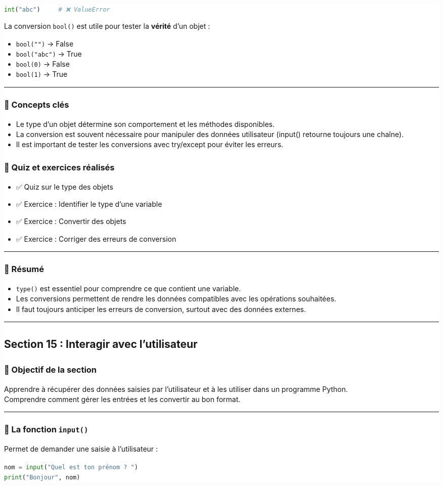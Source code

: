 ```python
int("abc")     # ❌ ValueError
```

La conversion `bool()` est utile pour tester la **vérité** d’un objet :

- `bool("")` → False
- `bool("abc")` → True
- `bool(0)` → False
- `bool(1)` → True

---

### 🧠 Concepts clés

- Le type d’un objet détermine son comportement et les méthodes disponibles.
- La conversion est souvent nécessaire pour manipuler des données utilisateur (input() retourne toujours une chaîne).
- Il est important de tester les conversions avec try/except pour éviter les erreurs.

### 🧪 Quiz et exercices réalisés

- ✅ Quiz sur le type des objets

- ✅ Exercice : Identifier le type d’une variable

- ✅ Exercice : Convertir des objets

- ✅ Exercice : Corriger des erreurs de conversion

---

### 🧾 Résumé

- `type()` est essentiel pour comprendre ce que contient une variable.
- Les conversions permettent de rendre les données compatibles avec les opérations souhaitées.
- Il faut toujours anticiper les erreurs de conversion, surtout avec des données externes.

---

## Section 15 : Interagir avec l’utilisateur

### 📌 Objectif de la section

Apprendre à récupérer des données saisies par l’utilisateur et à les utiliser dans un programme Python.  
Comprendre comment gérer les entrées et les convertir au bon format.

---

### 🔹 La fonction `input()`

Permet de demander une saisie à l’utilisateur :

```python
nom = input("Quel est ton prénom ? ")
print("Bonjour", nom)
```
